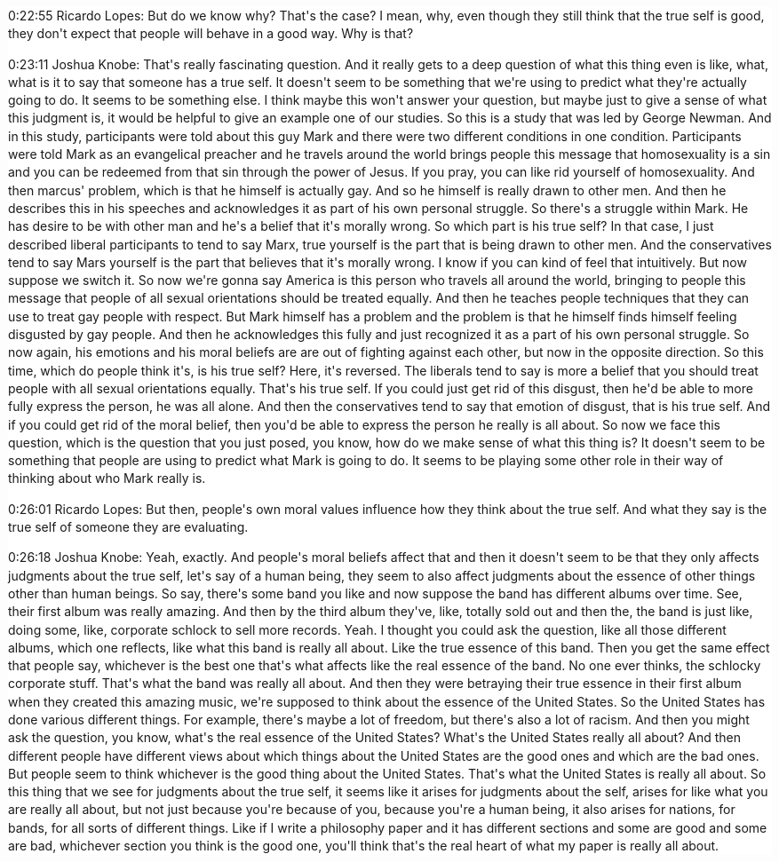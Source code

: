 <time>0:22:55</time> Ricardo Lopes: But do we know why? That's the case? I mean, why, even though they still think that the true self is good, they don't expect that people will behave in a good way. Why is that?

<time>0:23:11</time> Joshua Knobe: That's really fascinating question. And it really gets to a deep question of what this thing even is like, what, what is it to say that someone has a true self. It doesn't seem to be something that we're using to predict what they're actually going to do. It seems to be something else. I think maybe this won't answer your question, but maybe just to give a sense of what this judgment is, it would be helpful to give an example one of our studies. So this is a study that was led by George Newman. And in this study, participants were told about this guy Mark and there were two different conditions in one condition. Participants were told Mark as an evangelical preacher and he travels around the world brings people this message that homosexuality is a sin and you can be redeemed from that sin through the power of Jesus. If you pray, you can like rid yourself of homosexuality. And then marcus' problem, which is that he himself is actually gay. And so he himself is really drawn to other men. And then he describes this in his speeches and acknowledges it as part of his own personal struggle. So there's a struggle within Mark. He has desire to be with other man and he's a belief that it's morally wrong. So which part is his true self? In that case, I just described liberal participants to tend to say Marx, true yourself is the part that is being drawn to other men. And the conservatives tend to say Mars yourself is the part that believes that it's morally wrong. I know if you can kind of feel that intuitively. But now suppose we switch it. So now we're gonna say America is this person who travels all around the world, bringing to people this message that people of all sexual orientations should be treated equally. And then he teaches people techniques that they can use to treat gay people with respect. But Mark himself has a problem and the problem is that he himself finds himself feeling disgusted by gay people. And then he acknowledges this fully and just recognized it as a part of his own personal struggle. So now again, his emotions and his moral beliefs are are out of fighting against each other, but now in the opposite direction. So this time, which do people think it's, is his true self? Here, it's reversed. The liberals tend to say is more a belief that you should treat people with all sexual orientations equally. That's his true self. If you could just get rid of this disgust, then he'd be able to more fully express the person, he was all alone. And then the conservatives tend to say that emotion of disgust, that is his true self. And if you could get rid of the moral belief, then you'd be able to express the person he really is all about. So now we face this question, which is the question that you just posed, you know, how do we make sense of what this thing is? It doesn't seem to be something that people are using to predict what Mark is going to do. It seems to be playing some other role in their way of thinking about who Mark really is.

<time>0:26:01</time> Ricardo Lopes: But then, people's own moral values influence how they think about the true self. And what they say is the true self of someone they are evaluating.

<time>0:26:18</time> Joshua Knobe: Yeah, exactly. And people's moral beliefs affect that and then it doesn't seem to be that they only affects judgments about the true self, let's say of a human being, they seem to also affect judgments about the essence of other things other than human beings. So say, there's some band you like and now suppose the band has different albums over time. See, their first album was really amazing. And then by the third album they've, like, totally sold out and then the, the band is just like, doing some, like, corporate schlock to sell more records. Yeah. I thought you could ask the question, like all those different albums, which one reflects, like what this band is really all about. Like the true essence of this band. Then you get the same effect that people say, whichever is the best one that's what affects like the real essence of the band. No one ever thinks, the schlocky corporate stuff. That's what the band was really all about. And then they were betraying their true essence in their first album when they created this amazing music, we're supposed to think about the essence of the United States. So the United States has done various different things. For example, there's maybe a lot of freedom, but there's also a lot of racism. And then you might ask the question, you know, what's the real essence of the United States? What's the United States really all about? And then different people have different views about which things about the United States are the good ones and which are the bad ones. But people seem to think whichever is the good thing about the United States. That's what the United States is really all about. So this thing that we see for judgments about the true self, it seems like it arises for judgments about the self, arises for like what you are really all about, but not just because you're because of you, because you're a human being, it also arises for nations, for bands, for all sorts of different things. Like if I write a philosophy paper and it has different sections and some are good and some are bad, whichever section you think is the good one, you'll think that's the real heart of what my paper is really all about.
